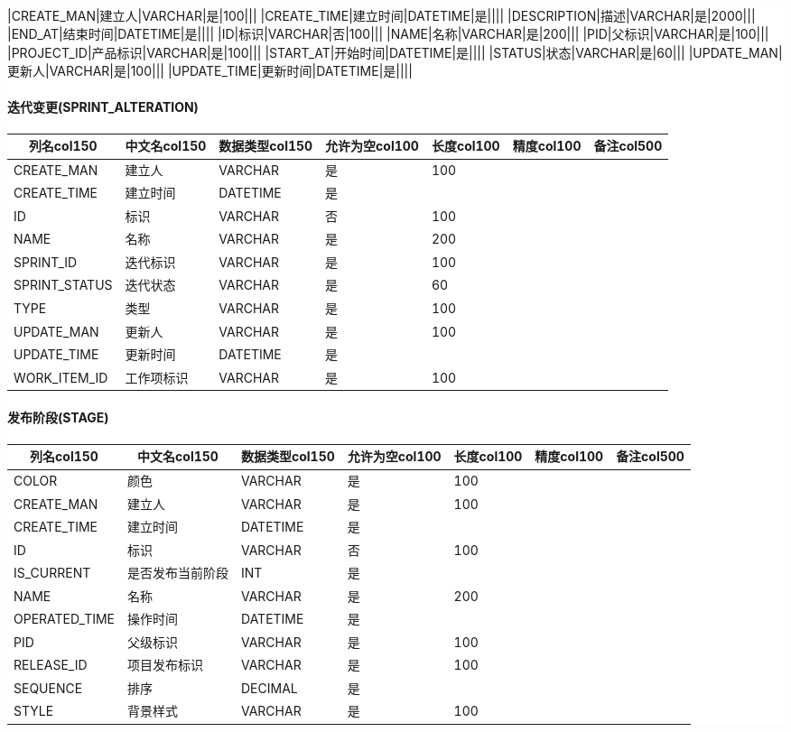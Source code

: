 |CREATE_MAN|建立人|VARCHAR|是|100|||
|CREATE_TIME|建立时间|DATETIME|是||||
|DESCRIPTION|描述|VARCHAR|是|2000|||
|END_AT|结束时间|DATETIME|是||||
|ID<i class="fa fa-key"></i>|标识|VARCHAR|否|100|||
|NAME|名称|VARCHAR|是|200|||
|PID|父标识|VARCHAR|是|100|||
|PROJECT_ID|产品标识|VARCHAR|是|100|||
|START_AT|开始时间|DATETIME|是||||
|STATUS|状态|VARCHAR|是|60|||
|UPDATE_MAN|更新人|VARCHAR|是|100|||
|UPDATE_TIME|更新时间|DATETIME|是||||
#### 迭代变更(SPRINT_ALTERATION)
|  列名col150 |  中文名col150 | 数据类型col150 |允许为空col100 |长度col100|精度col100 | 备注col500 |
| --------|------------ |   -------- | -------- | -------- | -------- |-------- |
|CREATE_MAN|建立人|VARCHAR|是|100|||
|CREATE_TIME|建立时间|DATETIME|是||||
|ID<i class="fa fa-key"></i>|标识|VARCHAR|否|100|||
|NAME|名称|VARCHAR|是|200|||
|SPRINT_ID|迭代标识|VARCHAR|是|100|||
|SPRINT_STATUS|迭代状态|VARCHAR|是|60|||
|TYPE|类型|VARCHAR|是|100|||
|UPDATE_MAN|更新人|VARCHAR|是|100|||
|UPDATE_TIME|更新时间|DATETIME|是||||
|WORK_ITEM_ID|工作项标识|VARCHAR|是|100|||
#### 发布阶段(STAGE)
|  列名col150 |  中文名col150 | 数据类型col150 |允许为空col100 |长度col100|精度col100 | 备注col500 |
| --------|------------ |   -------- | -------- | -------- | -------- |-------- |
|COLOR|颜色|VARCHAR|是|100|||
|CREATE_MAN|建立人|VARCHAR|是|100|||
|CREATE_TIME|建立时间|DATETIME|是||||
|ID<i class="fa fa-key"></i>|标识|VARCHAR|否|100|||
|IS_CURRENT|是否发布当前阶段|INT|是||||
|NAME|名称|VARCHAR|是|200|||
|OPERATED_TIME|操作时间|DATETIME|是||||
|PID|父级标识|VARCHAR|是|100|||
|RELEASE_ID|项目发布标识|VARCHAR|是|100|||
|SEQUENCE|排序|DECIMAL|是||||
|STYLE|背景样式|VARCHAR|是|100|||